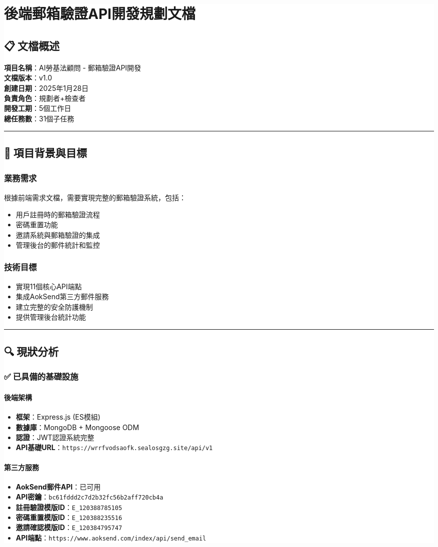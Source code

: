 # 後端郵箱驗證API開發規劃文檔

## 📋 **文檔概述**

**項目名稱**：AI勞基法顧問 - 郵箱驗證API開發  
**文檔版本**：v1.0  
**創建日期**：2025年1月28日  
**負責角色**：規劃者+檢查者  
**開發工期**：5個工作日  
**總任務數**：31個子任務  

---

## 🎯 **項目背景與目標**

### **業務需求**
根據前端需求文檔，需要實現完整的郵箱驗證系統，包括：
- 用戶註冊時的郵箱驗證流程
- 密碼重置功能
- 邀請系統與郵箱驗證的集成
- 管理後台的郵件統計和監控

### **技術目標**
- 實現11個核心API端點
- 集成AokSend第三方郵件服務
- 建立完整的安全防護機制
- 提供管理後台統計功能

---

## 🔍 **現狀分析**

### ✅ **已具備的基礎設施**

#### **後端架構**
- **框架**：Express.js (ES模組)
- **數據庫**：MongoDB + Mongoose ODM
- **認證**：JWT認證系統完整
- **API基礎URL**：`https://wrrfvodsaofk.sealosgzg.site/api/v1`

#### **第三方服務**
- **AokSend郵件API**：已可用
- **API密鑰**：`bc61fddd2c7d2b32fc56b2aff720cb4a`
- **註冊驗證模版ID**：`E_120388785105`
- **密碼重置模版ID**：`E_120388235516`
- **邀請確認模版ID**：`E_120384795747`
- **API端點**：`https://www.aoksend.com/index/api/send_email`

